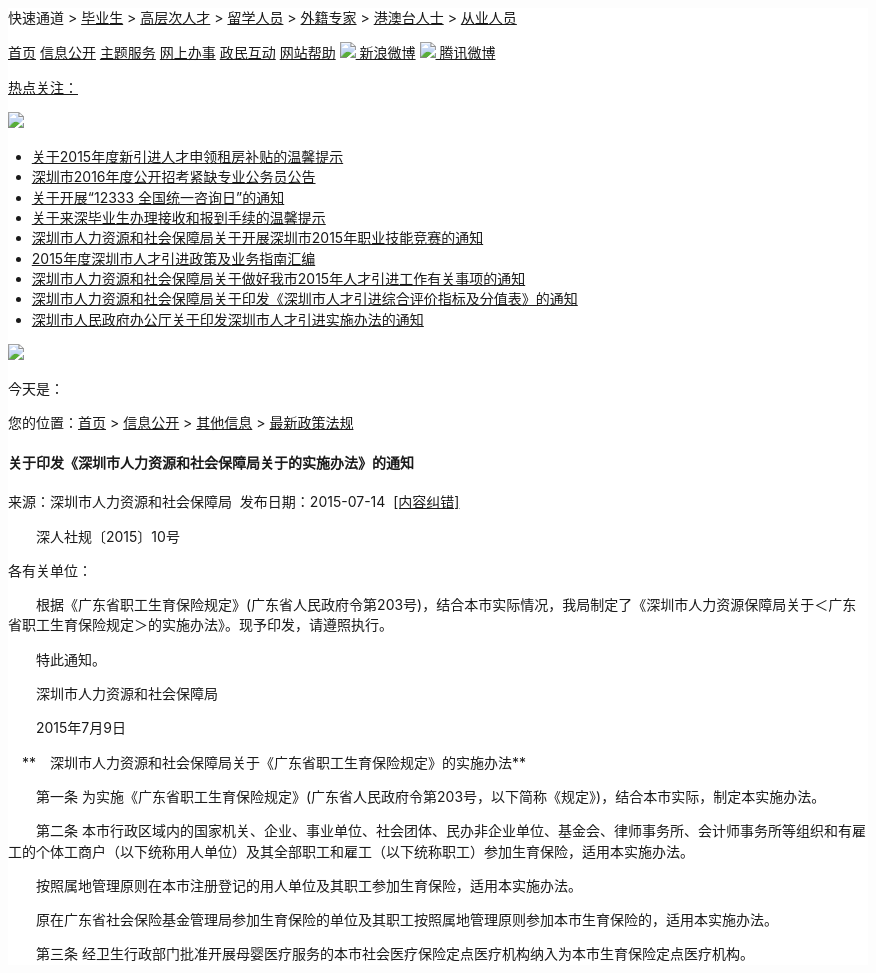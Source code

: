 [](http://www.sz.gov.cn/cn/) 快速通道 \> [毕业生](../../../../wsbs/kstd/bys/) \> [高层次人才](../../../../wsbs/kstd/gccrc/) \> [留学人员](../../../../wsbs/kstd/lxry/) \> [外籍专家](../../../../wsbs/kstd/wgzj/) \> [港澳台人士](../../../../wsbs/kstd/gatrs/) \> [从业人员](../../../../wsbs/kstd/ydwg/)

[首页](http://www.szhrss.gov.cn/) [信息公开](../../../) [主题服务](../../../../ztfw/) [网上办事](../../../../wsbs/) [政民互动](../../../../zmhd/) [网站帮助](../../../../wzbz/) [![](../../../../images/ico_xina01.png)
新浪微博](http://weibo.com/u/2859077894) [![](../../../../images/ico_tengxun01.png)
腾讯微博](http://e.t.qq.com/szsrlzyhshbzj)

[热点关注：](../../../../fzlm/fzrd/)

![](../../../../images/bg03.jpg)

-   [关于2015年度新引进人才申领租房补贴的温馨提示](../../../../fzlm/fzrd/201604/t20160428_3610204.htm)
-   [深圳市2016年度公开招考紧缺专业公务员公告](../../../../fzlm/fzrd/201603/t20160320_3541058.htm)
-   [关于开展“12333 全国统一咨询日”的通知](../../../../fzlm/fzrd/201603/t20160317_3537744.htm)
-   [关于来深毕业生办理接收和报到手续的温馨提示](../../../../fzlm/fzrd/201507/t20150730_3129538.htm)
-   [深圳市人力资源和社会保障局关于开展深圳市2015年职业技能竞赛的通知](../../../../fzlm/fzrd/201505/t20150511_2873399.htm)
-   [2015年度深圳市人才引进政策及业务指南汇编](../../../../fzlm/fzrd/201501/t20150116_2798529.htm)
-   [深圳市人力资源和社会保障局关于做好我市2015年人才引进工作有关事项的通知](../../../../fzlm/fzrd/201412/t20141229_2769949.htm)
-   [深圳市人力资源和社会保障局关于印发《深圳市人才引进综合评价指标及分值表》的通知](../../../../fzlm/fzrd/201305/t20130514_2136770.htm)
-   [深圳市人民政府办公厅关于印发深圳市人才引进实施办法的通知](../../../../fzlm/fzrd/201305/t20130514_2136754.htm)

![](../../../../images/bg04.jpg)

今天是：

您的位置：[首页](../../../../ "首页") \> [信息公开](../../../ "信息公开") \> [其他信息](../../ "其他信息") \> [最新政策法规](../ "最新政策法规")

#### 关于印发《深圳市人力资源和社会保障局关于的实施办法》的通知

来源：深圳市人力资源和社会保障局  发布日期：2015-07-14  [[内容纠错]](http://61.144.227.17:8080/ErrorCorrection.aspx)

　　深人社规〔2015〕10号

各有关单位：

　　根据《广东省职工生育保险规定》(广东省人民政府令第203号)，结合本市实际情况，我局制定了《深圳市人力资源保障局关于＜广东省职工生育保险规定＞的实施办法》。现予印发，请遵照执行。

　　特此通知。

　　深圳市人力资源和社会保障局

　　2015年7月9日

　**　深圳市人力资源和社会保障局关于《广东省职工生育保险规定》的实施办法**

　　第一条 为实施《广东省职工生育保险规定》(广东省人民政府令第203号，以下简称《规定》)，结合本市实际，制定本实施办法。

　　第二条 本市行政区域内的国家机关、企业、事业单位、社会团体、民办非企业单位、基金会、律师事务所、会计师事务所等组织和有雇工的个体工商户（以下统称用人单位）及其全部职工和雇工（以下统称职工）参加生育保险，适用本实施办法。

　　按照属地管理原则在本市注册登记的用人单位及其职工参加生育保险，适用本实施办法。

　　原在广东省社会保险基金管理局参加生育保险的单位及其职工按照属地管理原则参加本市生育保险的，适用本实施办法。

　　第三条 经卫生行政部门批准开展母婴医疗服务的本市社会医疗保险定点医疗机构纳入为本市生育保险定点医疗机构。
